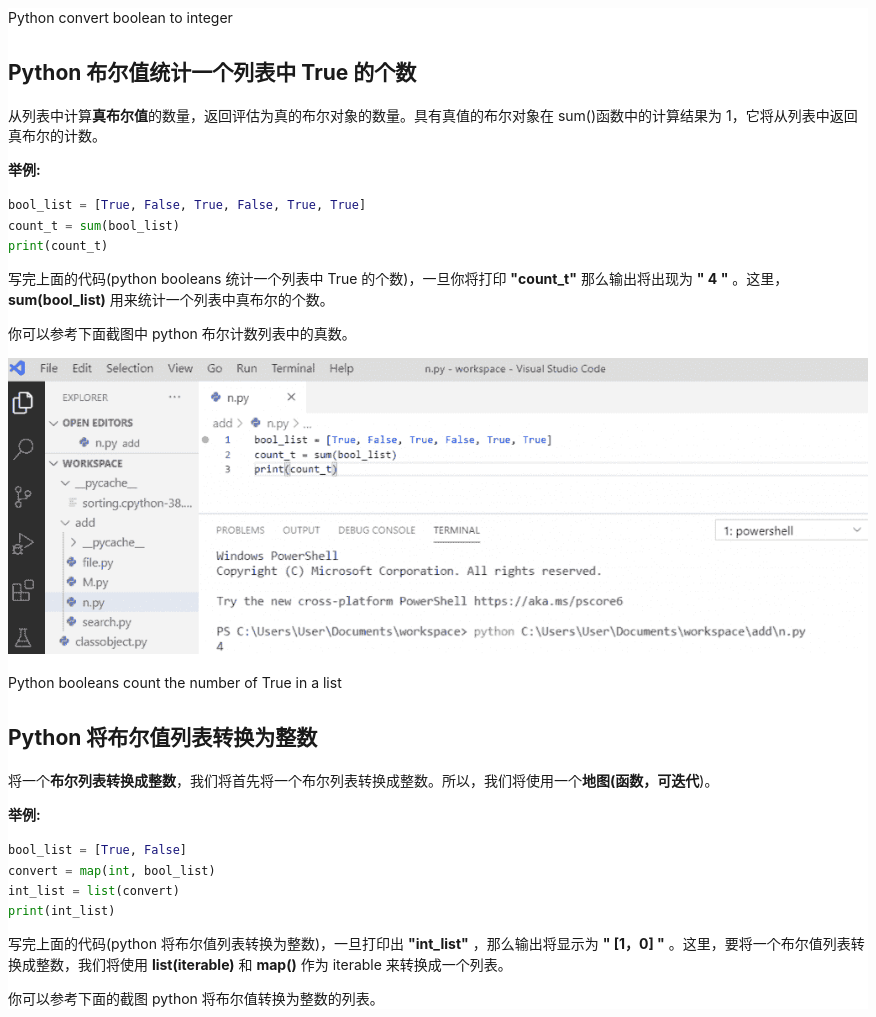 Python convert boolean to integer

## Python 布尔值统计一个列表中 True 的个数

从列表中计算**真布尔值**的数量，返回评估为真的布尔对象的数量。具有真值的布尔对象在 sum()函数中的计算结果为 1，它将从列表中返回真布尔的计数。

**举例:**

```py
bool_list = [True, False, True, False, True, True]
count_t = sum(bool_list)
print(count_t)
```

写完上面的代码(python booleans 统计一个列表中 True 的个数)，一旦你将打印 **"count_t"** 那么输出将出现为 **" 4 "** 。这里， **sum(bool_list)** 用来统计一个列表中真布尔的个数。

你可以参考下面截图中 python 布尔计数列表中的真数。

![Python booleans count the number of True in a list](img/e39575875cf29df602d68b583be8c3c1.png "Python booleans count the number of True in a list")

Python booleans count the number of True in a list

## Python 将布尔值列表转换为整数

将一个**布尔列表转换成整数**，我们将首先将一个布尔列表转换成整数。所以，我们将使用一个**地图(函数，可迭代**)。

**举例:**

```py
bool_list = [True, False]
convert = map(int, bool_list)
int_list = list(convert)
print(int_list)
```

写完上面的代码(python 将布尔值列表转换为整数)，一旦打印出 **"int_list"** ，那么输出将显示为 **" [1，0] "** 。这里，要将一个布尔值列表转换成整数，我们将使用 **list(iterable)** 和 **map()** 作为 iterable 来转换成一个列表。

你可以参考下面的截图 python 将布尔值转换为整数的列表。
